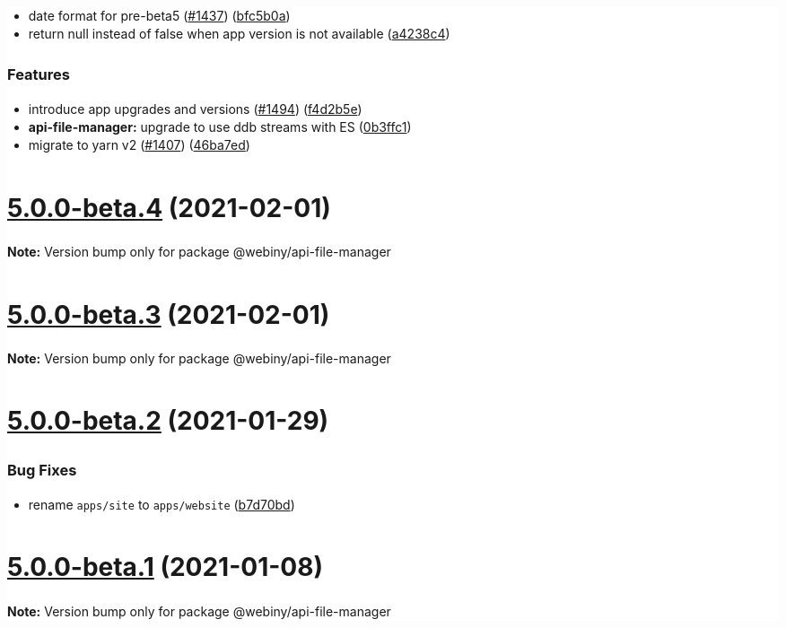 * date format for pre-beta5 ([#1437](https://github.com/webiny/webiny-js/issues/1437)) ([bfc5b0a](https://github.com/webiny/webiny-js/commit/bfc5b0a0e4639d4037418f0e62f6a6c653ad82aa))
* return null instead of false when app version is not available ([a4238c4](https://github.com/webiny/webiny-js/commit/a4238c409484b2fcd86c26fa066ef42da3e20f11))


### Features

* introduce app upgrades and versions ([#1494](https://github.com/webiny/webiny-js/issues/1494)) ([f4d2b5e](https://github.com/webiny/webiny-js/commit/f4d2b5e73c899077cb1207940f2ab169a880aec9))
* **api-file-manager:** upgrade to use ddb streams with ES ([0b3ffc1](https://github.com/webiny/webiny-js/commit/0b3ffc1aab1d0e5f1c408802f4072be22da537ba))
* migrate to yarn v2 ([#1407](https://github.com/webiny/webiny-js/issues/1407)) ([46ba7ed](https://github.com/webiny/webiny-js/commit/46ba7ed7df28f98820b358698ef1764f46b5db58))





# [5.0.0-beta.4](https://github.com/webiny/webiny-js/compare/v5.0.0-beta.3...v5.0.0-beta.4) (2021-02-01)

**Note:** Version bump only for package @webiny/api-file-manager





# [5.0.0-beta.3](https://github.com/webiny/webiny-js/compare/v5.0.0-beta.2...v5.0.0-beta.3) (2021-02-01)

**Note:** Version bump only for package @webiny/api-file-manager





# [5.0.0-beta.2](https://github.com/webiny/webiny-js/compare/v5.0.0-beta.1...v5.0.0-beta.2) (2021-01-29)


### Bug Fixes

* rename `apps/site` to `apps/website` ([b7d70bd](https://github.com/webiny/webiny-js/commit/b7d70bdb150622f21625cb83a60cc99b4284a3b7))





# [5.0.0-beta.1](https://github.com/webiny/webiny-js/compare/v5.0.0-beta.0...v5.0.0-beta.1) (2021-01-08)

**Note:** Version bump only for package @webiny/api-file-manager



